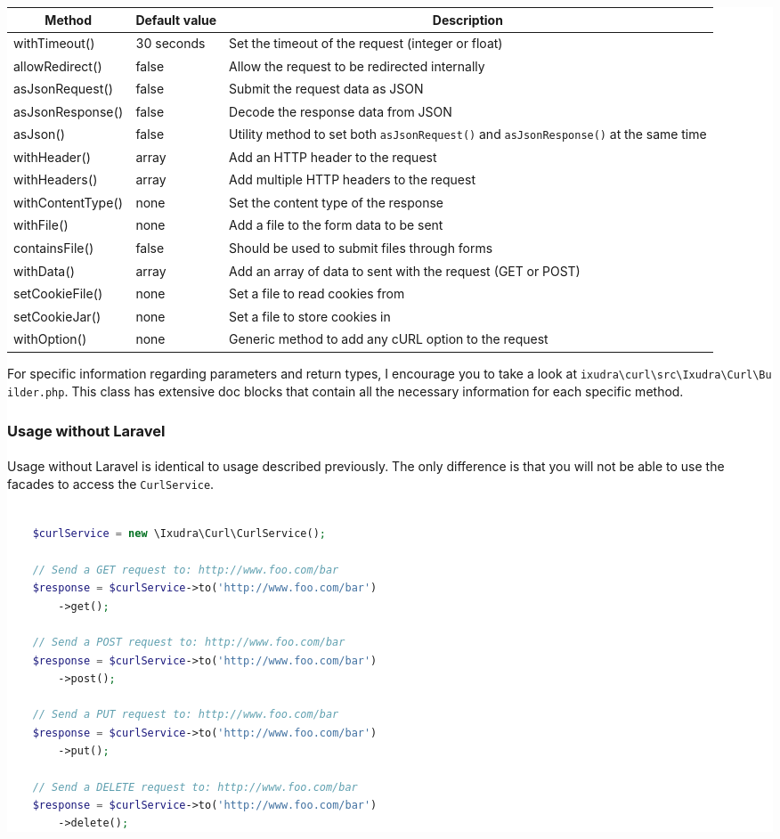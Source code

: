| Method                |  Default value    | Description                                                       |
|-----------------------|-------------------|-------------------------------------------------------------------|
| withTimeout()         |  30 seconds       | Set the timeout of the request (integer or float)                 |
| allowRedirect()       |  false            | Allow the request to be redirected internally                     |
| asJsonRequest()       |  false            | Submit the request data as JSON                                   |
| asJsonResponse()      |  false            | Decode the response data from JSON                                |
| asJson()              |  false            | Utility method to set both `asJsonRequest()` and `asJsonResponse()` at the same time   |
| withHeader()          |  array            | Add an HTTP header to the request                                 |
| withHeaders()         |  array            | Add multiple HTTP headers to the request                          |
| withContentType()     |  none             | Set the content type of the response                              |
| withFile()            |  none             | Add a file to the form data to be sent                            |
| containsFile()        |  false            | Should be used to submit files through forms                      |
| withData()            |  array            | Add an array of data to sent with the request (GET or POST)       |
| setCookieFile()       |  none             | Set a file to read cookies from                                   |
| setCookieJar()        |  none             | Set a file to store cookies in                                    |
| withOption()          |  none             | Generic method to add any cURL option to the request              |

For specific information regarding parameters and return types, I encourage you to take a look at 
`ixudra\curl\src\Ixudra\Curl\Builder.php`. This class has extensive doc blocks that contain all the necessary information
for each specific method.



### Usage without Laravel

Usage without Laravel is identical to usage described previously. The only difference is that you will not be able to
use the facades to access the `CurlService`.

```php

    $curlService = new \Ixudra\Curl\CurlService();

    // Send a GET request to: http://www.foo.com/bar
    $response = $curlService->to('http://www.foo.com/bar')
        ->get();

    // Send a POST request to: http://www.foo.com/bar
    $response = $curlService->to('http://www.foo.com/bar')
        ->post();

    // Send a PUT request to: http://www.foo.com/bar
    $response = $curlService->to('http://www.foo.com/bar')
        ->put();

    // Send a DELETE request to: http://www.foo.com/bar
    $response = $curlService->to('http://www.foo.com/bar')
        ->delete();

```
